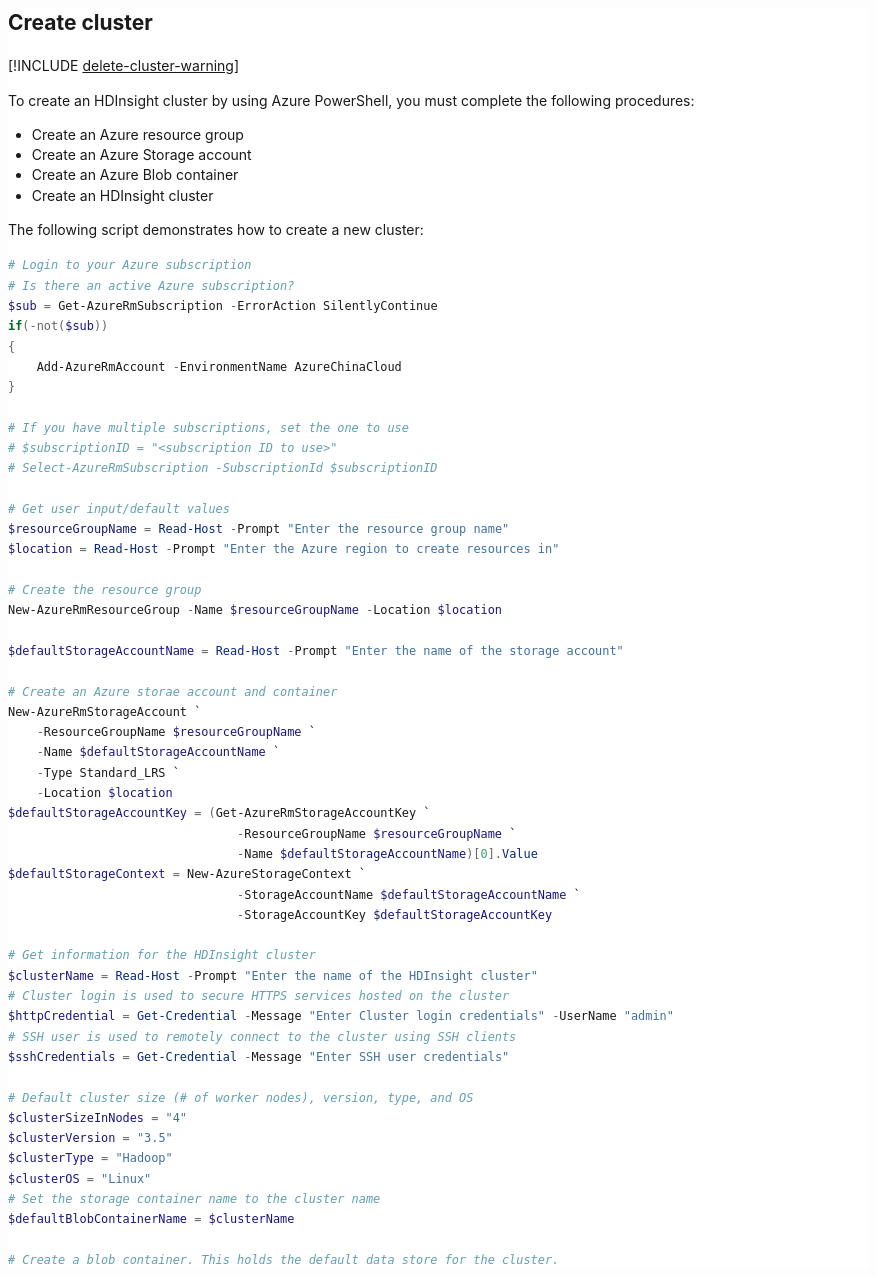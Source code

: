 ## Create cluster

[!INCLUDE [delete-cluster-warning](../../includes/hdinsight-delete-cluster-warning.md)]

To create an HDInsight cluster by using Azure PowerShell, you must complete the following procedures:

* Create an Azure resource group
* Create an Azure Storage account
* Create an Azure Blob container
* Create an HDInsight cluster

The following script demonstrates how to create a new cluster:

```powershell
# Login to your Azure subscription
# Is there an active Azure subscription?
$sub = Get-AzureRmSubscription -ErrorAction SilentlyContinue
if(-not($sub))
{
    Add-AzureRmAccount -EnvironmentName AzureChinaCloud
}

# If you have multiple subscriptions, set the one to use
# $subscriptionID = "<subscription ID to use>"
# Select-AzureRmSubscription -SubscriptionId $subscriptionID

# Get user input/default values
$resourceGroupName = Read-Host -Prompt "Enter the resource group name"
$location = Read-Host -Prompt "Enter the Azure region to create resources in"

# Create the resource group
New-AzureRmResourceGroup -Name $resourceGroupName -Location $location

$defaultStorageAccountName = Read-Host -Prompt "Enter the name of the storage account"

# Create an Azure storae account and container
New-AzureRmStorageAccount `
    -ResourceGroupName $resourceGroupName `
    -Name $defaultStorageAccountName `
    -Type Standard_LRS `
    -Location $location
$defaultStorageAccountKey = (Get-AzureRmStorageAccountKey `
                                -ResourceGroupName $resourceGroupName `
                                -Name $defaultStorageAccountName)[0].Value
$defaultStorageContext = New-AzureStorageContext `
                                -StorageAccountName $defaultStorageAccountName `
                                -StorageAccountKey $defaultStorageAccountKey

# Get information for the HDInsight cluster
$clusterName = Read-Host -Prompt "Enter the name of the HDInsight cluster"
# Cluster login is used to secure HTTPS services hosted on the cluster
$httpCredential = Get-Credential -Message "Enter Cluster login credentials" -UserName "admin"
# SSH user is used to remotely connect to the cluster using SSH clients
$sshCredentials = Get-Credential -Message "Enter SSH user credentials"

# Default cluster size (# of worker nodes), version, type, and OS
$clusterSizeInNodes = "4"
$clusterVersion = "3.5"
$clusterType = "Hadoop"
$clusterOS = "Linux"
# Set the storage container name to the cluster name
$defaultBlobContainerName = $clusterName

# Create a blob container. This holds the default data store for the cluster.
```